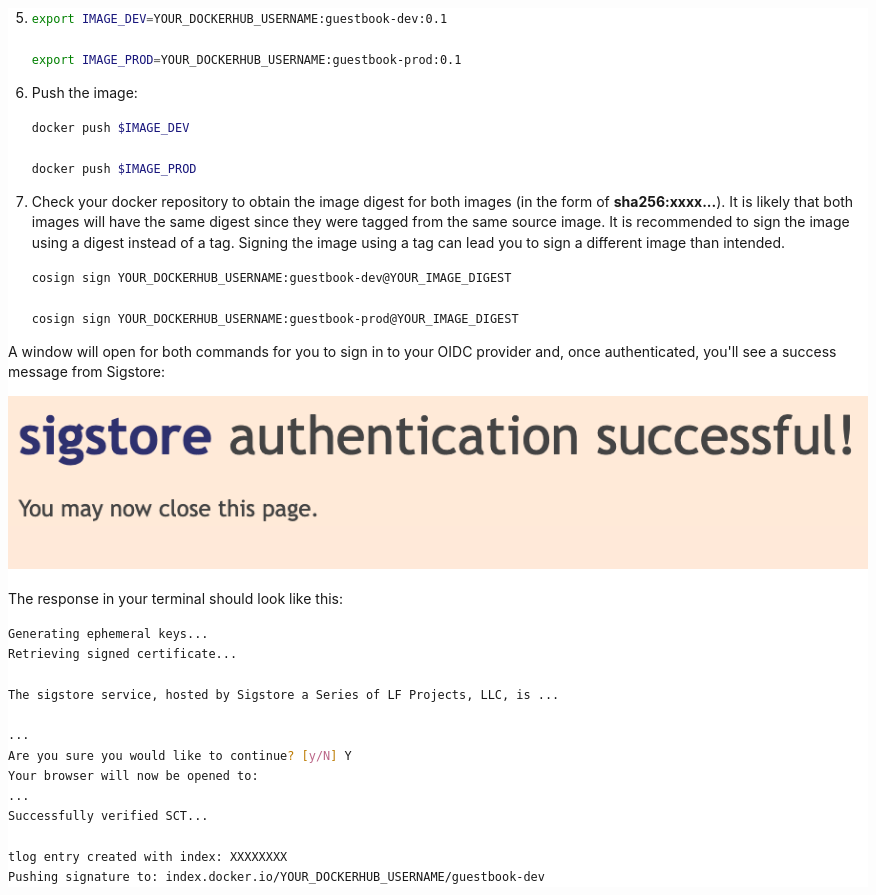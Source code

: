 5. 
    ```bash
    export IMAGE_DEV=YOUR_DOCKERHUB_USERNAME:guestbook-dev:0.1

    export IMAGE_PROD=YOUR_DOCKERHUB_USERNAME:guestbook-prod:0.1
    ``` 

6. Push the image:

    ```bash
    docker push $IMAGE_DEV

    docker push $IMAGE_PROD
    ```

7. Check your docker repository to obtain the image digest for both images (in the form of **sha256:xxxx...**). It is likely that both images will have the same digest since they were tagged from the same source image. It is recommended to sign the image using a digest instead of a tag. Signing the image using a tag can lead you to sign a different image than intended. 

    ```bash
    cosign sign YOUR_DOCKERHUB_USERNAME:guestbook-dev@YOUR_IMAGE_DIGEST

    cosign sign YOUR_DOCKERHUB_USERNAME:guestbook-prod@YOUR_IMAGE_DIGEST
    ```

A window will open for both commands for you to sign in to your OIDC provider and, once authenticated, you'll see a success message from Sigstore:

![Cosign verify successful](../static/k8s-cosign-opa-tutorial/cosign_verify_success.png)

The response in your terminal should look like this:

```bash
Generating ephemeral keys...
Retrieving signed certificate...

The sigstore service, hosted by Sigstore a Series of LF Projects, LLC, is ...

...
Are you sure you would like to continue? [y/N] Y
Your browser will now be opened to:
...
Successfully verified SCT...

tlog entry created with index: XXXXXXXX
Pushing signature to: index.docker.io/YOUR_DOCKERHUB_USERNAME/guestbook-dev
```
